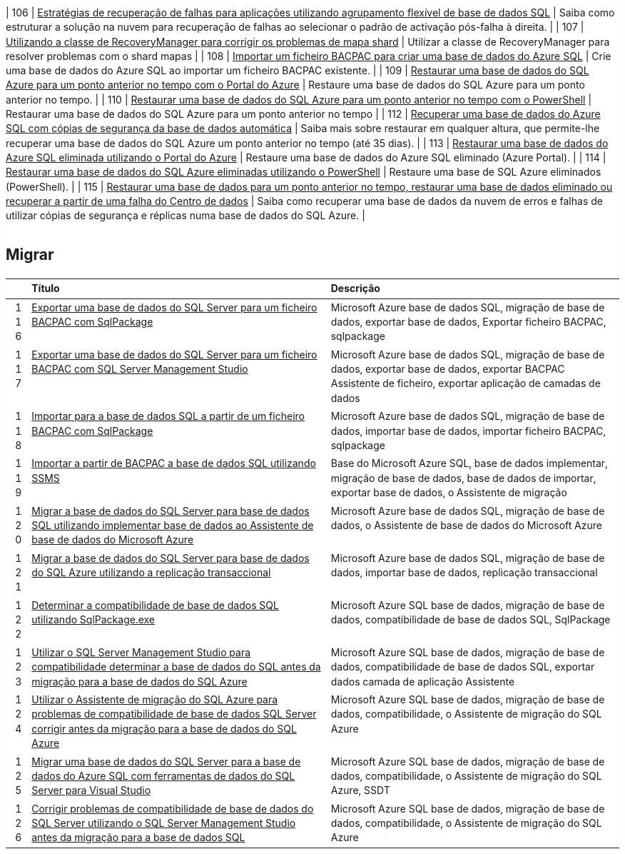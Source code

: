 | 106 | [Estratégias de recuperação de falhas para aplicações utilizando agrupamento flexível de base de dados SQL](sql-database-disaster-recovery-strategies-for-applications-with-elastic-pool.md) | Saiba como estruturar a solução na nuvem para recuperação de falhas ao selecionar o padrão de activação pós-falha à direita. |
| 107 | [Utilizando a classe de RecoveryManager para corrigir os problemas de mapa shard](sql-database-elastic-database-recovery-manager.md) | Utilizar a classe de RecoveryManager para resolver problemas com o shard mapas |
| 108 | [Importar um ficheiro BACPAC para criar uma base de dados do Azure SQL](sql-database-import.md) | Crie uma base de dados do Azure SQL ao importar um ficheiro BACPAC existente. |
| 109 | [Restaurar uma base de dados do SQL Azure para um ponto anterior no tempo com o Portal do Azure](sql-database-point-in-time-restore-portal.md) | Restaure uma base de dados do SQL Azure para um ponto anterior no tempo. |
| 110 | [Restaurar uma base de dados do SQL Azure para um ponto anterior no tempo com o PowerShell](sql-database-point-in-time-restore-powershell.md) | Restaurar uma base de dados do SQL Azure para um ponto anterior no tempo |
| 112 | [Recuperar uma base de dados do Azure SQL com cópias de segurança da base de dados automática](sql-database-recovery-using-backups.md) | Saiba mais sobre restaurar em qualquer altura, que permite-lhe recuperar uma base de dados do SQL Azure um ponto anterior no tempo (até 35 dias). |
| 113 | [Restaurar uma base de dados do Azure SQL eliminada utilizando o Portal do Azure](sql-database-restore-deleted-database-portal.md) | Restaure uma base de dados do Azure SQL eliminado (Azure Portal). |
| 114 | [Restaurar uma base de dados do SQL Azure eliminadas utilizando o PowerShell](sql-database-restore-deleted-database-powershell.md) | Restaure uma base de SQL Azure eliminados (PowerShell). |
| 115 | [Restaurar uma base de dados para um ponto anterior no tempo, restaurar uma base de dados eliminado ou recuperar a partir de uma falha do Centro de dados](sql-database-troubleshoot-backup-and-restore.md) | Saiba como recuperar uma base de dados da nuvem de erros e falhas de utilizar cópias de segurança e réplicas numa base de dados do SQL Azure. |



## <a name="migrate"></a>Migrar

| &nbsp; | Título | Descrição |
| --: | :-- | :-- |
| 116 | [Exportar uma base de dados do SQL Server para um ficheiro BACPAC com SqlPackage](sql-database-cloud-migrate-compatible-export-bacpac-sqlpackage.md) | Microsoft Azure base de dados SQL, migração de base de dados, exportar base de dados, Exportar ficheiro BACPAC, sqlpackage |
| 117 | [Exportar uma base de dados do SQL Server para um ficheiro BACPAC com SQL Server Management Studio](sql-database-cloud-migrate-compatible-export-bacpac-ssms.md) | Microsoft Azure base de dados SQL, migração de base de dados, exportar base de dados, exportar BACPAC Assistente de ficheiro, exportar aplicação de camadas de dados |
| 118 | [Importar para a base de dados SQL a partir de um ficheiro BACPAC com SqlPackage](sql-database-cloud-migrate-compatible-import-bacpac-sqlpackage.md) | Microsoft Azure base de dados SQL, migração de base de dados, importar base de dados, importar ficheiro BACPAC, sqlpackage |
| 119 | [Importar a partir de BACPAC a base de dados SQL utilizando SSMS](sql-database-cloud-migrate-compatible-import-bacpac-ssms.md) | Base do Microsoft Azure SQL, base de dados implementar, migração de base de dados, base de dados de importar, exportar base de dados, o Assistente de migração |
| 120 | [Migrar a base de dados do SQL Server para base de dados SQL utilizando implementar base de dados ao Assistente de base de dados do Microsoft Azure](sql-database-cloud-migrate-compatible-using-ssms-migration-wizard.md) | Microsoft Azure base de dados SQL, migração de base de dados, o Assistente de base de dados do Microsoft Azure |
| 121 | [Migrar a base de dados do SQL Server para base de dados do SQL Azure utilizando a replicação transaccional](sql-database-cloud-migrate-compatible-using-transactional-replication.md) | Microsoft Azure base de dados SQL, migração de base de dados, importar base de dados, replicação transaccional |
| 122 | [Determinar a compatibilidade de base de dados SQL utilizando SqlPackage.exe](sql-database-cloud-migrate-determine-compatibility-sqlpackage.md) | Microsoft Azure SQL base de dados, migração de base de dados, compatibilidade de base de dados SQL, SqlPackage |
| 123 | [Utilizar o SQL Server Management Studio para compatibilidade determinar a base de dados do SQL antes da migração para a base de dados do SQL Azure](sql-database-cloud-migrate-determine-compatibility-ssms.md) | Microsoft Azure SQL base de dados, migração de base de dados, compatibilidade de base de dados SQL, exportar dados camada de aplicação Assistente |
| 124 | [Utilizar o Assistente de migração do SQL Azure para problemas de compatibilidade de base de dados SQL Server corrigir antes da migração para a base de dados do SQL Azure](sql-database-cloud-migrate-fix-compatibility-issues.md) | Microsoft Azure SQL base de dados, migração de base de dados, compatibilidade, o Assistente de migração do SQL Azure |
| 125 | [Migrar uma base de dados do SQL Server para a base de dados do Azure SQL com ferramentas de dados do SQL Server para Visual Studio](sql-database-cloud-migrate-fix-compatibility-issues-ssdt.md) | Microsoft Azure SQL base de dados, migração de base de dados, compatibilidade, o Assistente de migração do SQL Azure, SSDT |
| 126 | [Corrigir problemas de compatibilidade de base de dados do SQL Server utilizando o SQL Server Management Studio antes da migração para a base de dados SQL](sql-database-cloud-migrate-fix-compatibility-issues-ssms.md) | Microsoft Azure SQL base de dados, migração de base de dados, compatibilidade, o Assistente de migração do SQL Azure |